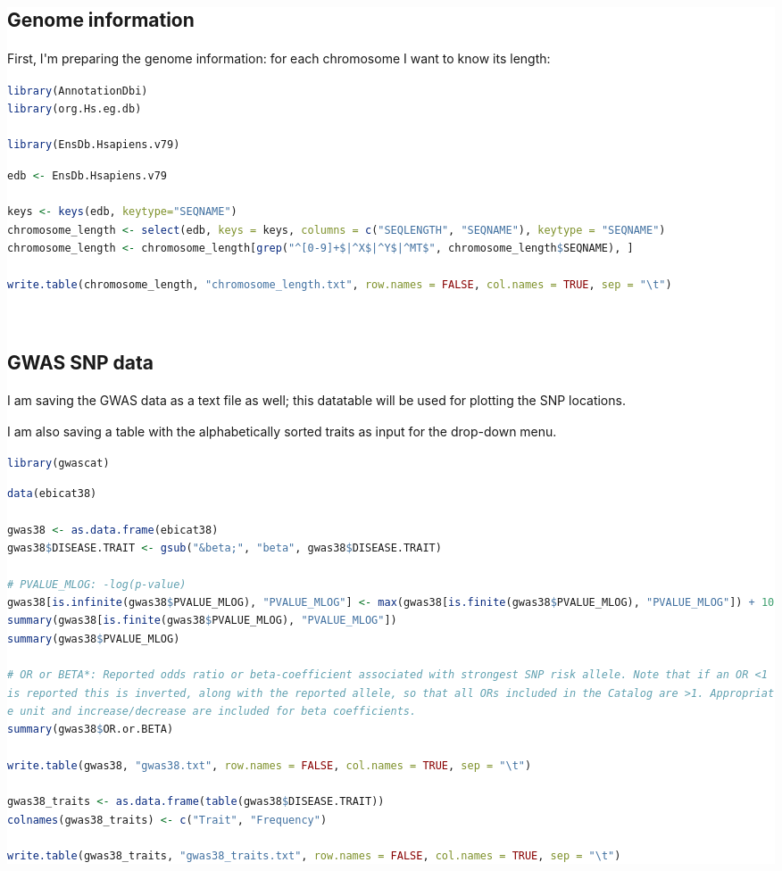 Genome information
------------------

First, I'm preparing the genome information: for each chromosome I want to know its length:

``` r
library(AnnotationDbi)
library(org.Hs.eg.db)

library(EnsDb.Hsapiens.v79)
```

``` r
edb <- EnsDb.Hsapiens.v79

keys <- keys(edb, keytype="SEQNAME")
chromosome_length <- select(edb, keys = keys, columns = c("SEQLENGTH", "SEQNAME"), keytype = "SEQNAME")
chromosome_length <- chromosome_length[grep("^[0-9]+$|^X$|^Y$|^MT$", chromosome_length$SEQNAME), ]

write.table(chromosome_length, "chromosome_length.txt", row.names = FALSE, col.names = TRUE, sep = "\t")
```

<br>

GWAS SNP data
-------------

I am saving the GWAS data as a text file as well; this datatable will be used for plotting the SNP locations.

I am also saving a table with the alphabetically sorted traits as input for the drop-down menu.

``` r
library(gwascat)
```

``` r
data(ebicat38)

gwas38 <- as.data.frame(ebicat38)
gwas38$DISEASE.TRAIT <- gsub("&beta;", "beta", gwas38$DISEASE.TRAIT)

# PVALUE_MLOG: -log(p-value)
gwas38[is.infinite(gwas38$PVALUE_MLOG), "PVALUE_MLOG"] <- max(gwas38[is.finite(gwas38$PVALUE_MLOG), "PVALUE_MLOG"]) + 10
summary(gwas38[is.finite(gwas38$PVALUE_MLOG), "PVALUE_MLOG"])
summary(gwas38$PVALUE_MLOG)

# OR or BETA*: Reported odds ratio or beta-coefficient associated with strongest SNP risk allele. Note that if an OR <1 is reported this is inverted, along with the reported allele, so that all ORs included in the Catalog are >1. Appropriate unit and increase/decrease are included for beta coefficients.
summary(gwas38$OR.or.BETA)

write.table(gwas38, "gwas38.txt", row.names = FALSE, col.names = TRUE, sep = "\t")

gwas38_traits <- as.data.frame(table(gwas38$DISEASE.TRAIT))
colnames(gwas38_traits) <- c("Trait", "Frequency")

write.table(gwas38_traits, "gwas38_traits.txt", row.names = FALSE, col.names = TRUE, sep = "\t")
```
